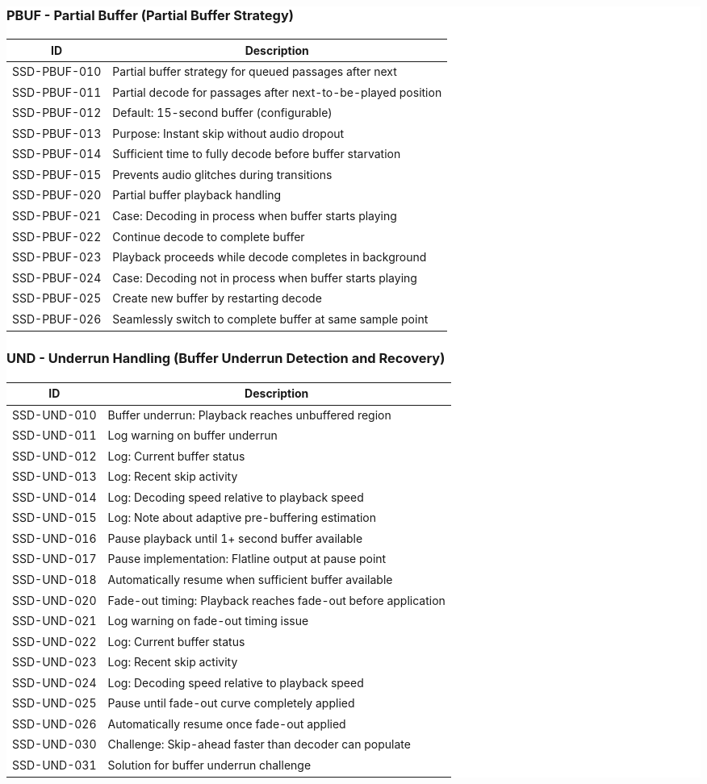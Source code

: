 ### PBUF - Partial Buffer (Partial Buffer Strategy)

| ID | Description |
|----|-------------|
| SSD-PBUF-010 | Partial buffer strategy for queued passages after next |
| SSD-PBUF-011 | Partial decode for passages after next-to-be-played position |
| SSD-PBUF-012 | Default: 15-second buffer (configurable) |
| SSD-PBUF-013 | Purpose: Instant skip without audio dropout |
| SSD-PBUF-014 | Sufficient time to fully decode before buffer starvation |
| SSD-PBUF-015 | Prevents audio glitches during transitions |
| SSD-PBUF-020 | Partial buffer playback handling |
| SSD-PBUF-021 | Case: Decoding in process when buffer starts playing |
| SSD-PBUF-022 | Continue decode to complete buffer |
| SSD-PBUF-023 | Playback proceeds while decode completes in background |
| SSD-PBUF-024 | Case: Decoding not in process when buffer starts playing |
| SSD-PBUF-025 | Create new buffer by restarting decode |
| SSD-PBUF-026 | Seamlessly switch to complete buffer at same sample point |

### UND - Underrun Handling (Buffer Underrun Detection and Recovery)

| ID | Description |
|----|-------------|
| SSD-UND-010 | Buffer underrun: Playback reaches unbuffered region |
| SSD-UND-011 | Log warning on buffer underrun |
| SSD-UND-012 | Log: Current buffer status |
| SSD-UND-013 | Log: Recent skip activity |
| SSD-UND-014 | Log: Decoding speed relative to playback speed |
| SSD-UND-015 | Log: Note about adaptive pre-buffering estimation |
| SSD-UND-016 | Pause playback until 1+ second buffer available |
| SSD-UND-017 | Pause implementation: Flatline output at pause point |
| SSD-UND-018 | Automatically resume when sufficient buffer available |
| SSD-UND-020 | Fade-out timing: Playback reaches fade-out before application |
| SSD-UND-021 | Log warning on fade-out timing issue |
| SSD-UND-022 | Log: Current buffer status |
| SSD-UND-023 | Log: Recent skip activity |
| SSD-UND-024 | Log: Decoding speed relative to playback speed |
| SSD-UND-025 | Pause until fade-out curve completely applied |
| SSD-UND-026 | Automatically resume once fade-out applied |
| SSD-UND-030 | Challenge: Skip-ahead faster than decoder can populate |
| SSD-UND-031 | Solution for buffer underrun challenge |